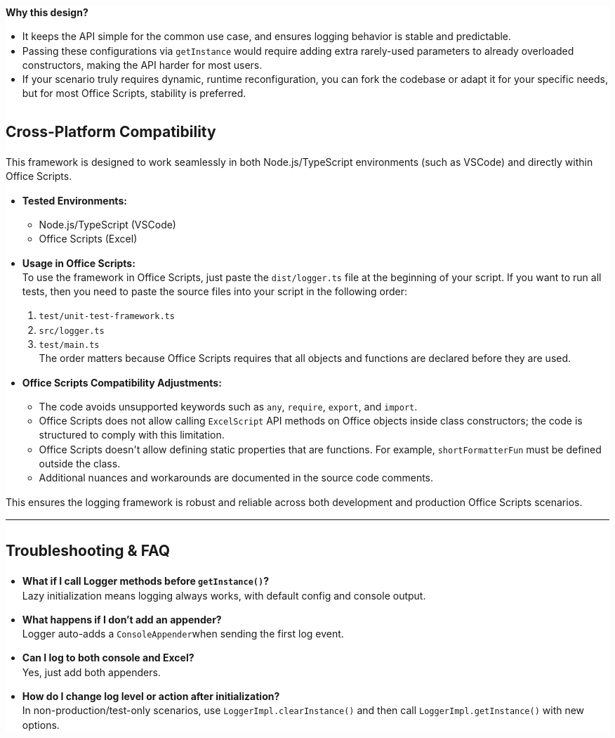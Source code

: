 **Why this design?**  
- It keeps the API simple for the common use case, and ensures logging behavior is stable and predictable.
- Passing these configurations via `getInstance` would require adding extra rarely-used parameters to already overloaded constructors, making the API harder for most users.
- If your scenario truly requires dynamic, runtime reconfiguration, you can fork the codebase or adapt it for your specific needs, but for most Office Scripts, stability is preferred.

## Cross-Platform Compatibility

This framework is designed to work seamlessly in both Node.js/TypeScript environments (such as VSCode) and directly within Office Scripts.

- **Tested Environments:**  
  - Node.js/TypeScript (VSCode)
  - Office Scripts (Excel)

- **Usage in Office Scripts:**  
  To use the framework in Office Scripts, just paste the `dist/logger.ts` file at the beginning of your script. If you want to run all tests, then you need to paste the source files into your script in the following order:  
  1. `test/unit-test-framework.ts`  
  2. `src/logger.ts`  
  3. `test/main.ts`  
  The order matters because Office Scripts requires that all objects and functions are declared before they are used.

- **Office Scripts Compatibility Adjustments:**  
  - The code avoids unsupported keywords such as `any`, `require`, `export`, and `import`.
  - Office Scripts does not allow calling `ExcelScript` API methods on Office objects inside class constructors; the code is structured to comply with this limitation.
  - Office Scripts doesn't allow defining static properties that are functions. For example, `shortFormatterFun` must be defined outside the class.
  - Additional nuances and workarounds are documented in the source code comments.

This ensures the logging framework is robust and reliable across both development and production Office Scripts scenarios.

---

## Troubleshooting & FAQ

- **What if I call Logger methods before `getInstance()`?**  
  Lazy initialization means logging always works, with default config and console output.

- **What happens if I don’t add an appender?**  
  Logger auto-adds a `ConsoleAppender`when sending the first log event.

- **Can I log to both console and Excel?**  
  Yes, just add both appenders.

- **How do I change log level or action after initialization?**  
  In non-production/test-only scenarios, use `LoggerImpl.clearInstance()` and then call `LoggerImpl.getInstance()` with new options.

